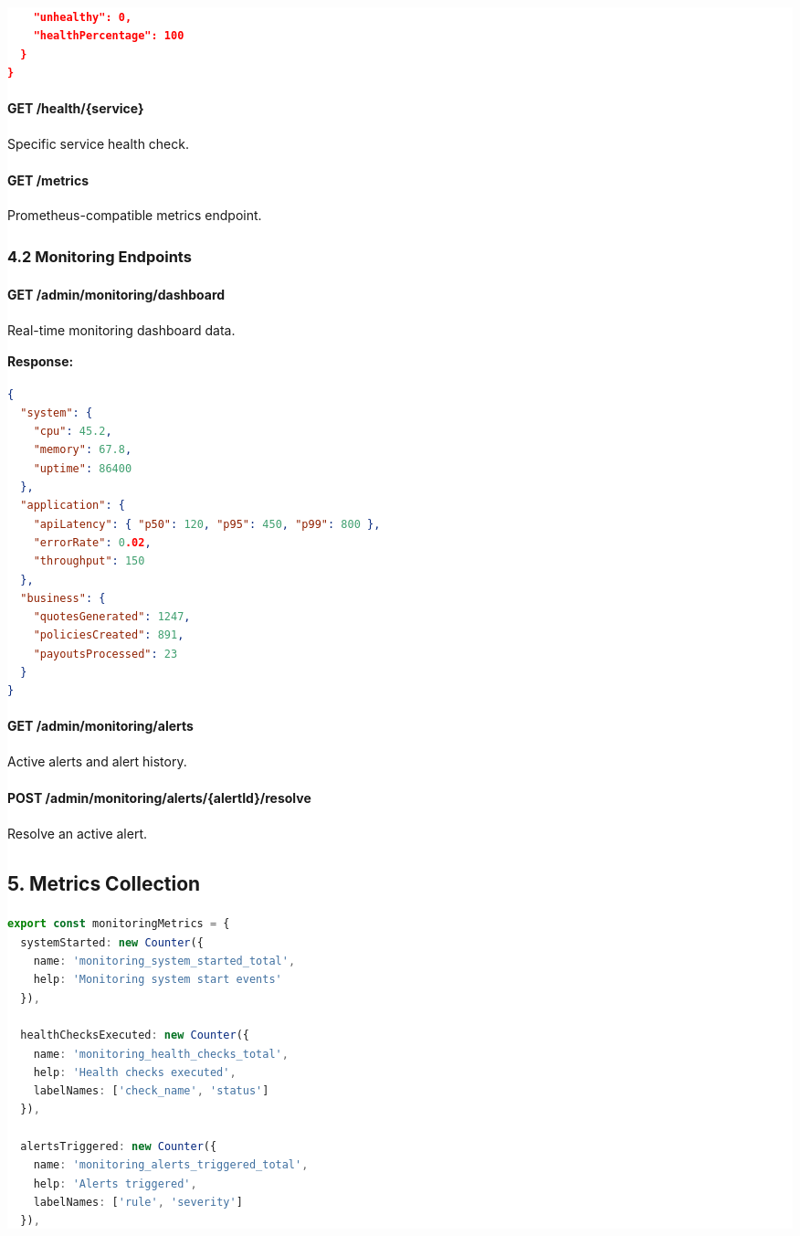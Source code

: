 ```json
    "unhealthy": 0,
    "healthPercentage": 100
  }
}
```

#### GET /health/{service}
Specific service health check.

#### GET /metrics
Prometheus-compatible metrics endpoint.

### 4.2 Monitoring Endpoints

#### GET /admin/monitoring/dashboard
Real-time monitoring dashboard data.

**Response:**
```json
{
  "system": {
    "cpu": 45.2,
    "memory": 67.8,
    "uptime": 86400
  },
  "application": {
    "apiLatency": { "p50": 120, "p95": 450, "p99": 800 },
    "errorRate": 0.02,
    "throughput": 150
  },
  "business": {
    "quotesGenerated": 1247,
    "policiesCreated": 891,
    "payoutsProcessed": 23
  }
}
```

#### GET /admin/monitoring/alerts
Active alerts and alert history.

#### POST /admin/monitoring/alerts/{alertId}/resolve
Resolve an active alert.

## 5. Metrics Collection

```typescript
export const monitoringMetrics = {
  systemStarted: new Counter({
    name: 'monitoring_system_started_total',
    help: 'Monitoring system start events'
  }),

  healthChecksExecuted: new Counter({
    name: 'monitoring_health_checks_total',
    help: 'Health checks executed',
    labelNames: ['check_name', 'status']
  }),

  alertsTriggered: new Counter({
    name: 'monitoring_alerts_triggered_total',
    help: 'Alerts triggered',
    labelNames: ['rule', 'severity']
  }),
```